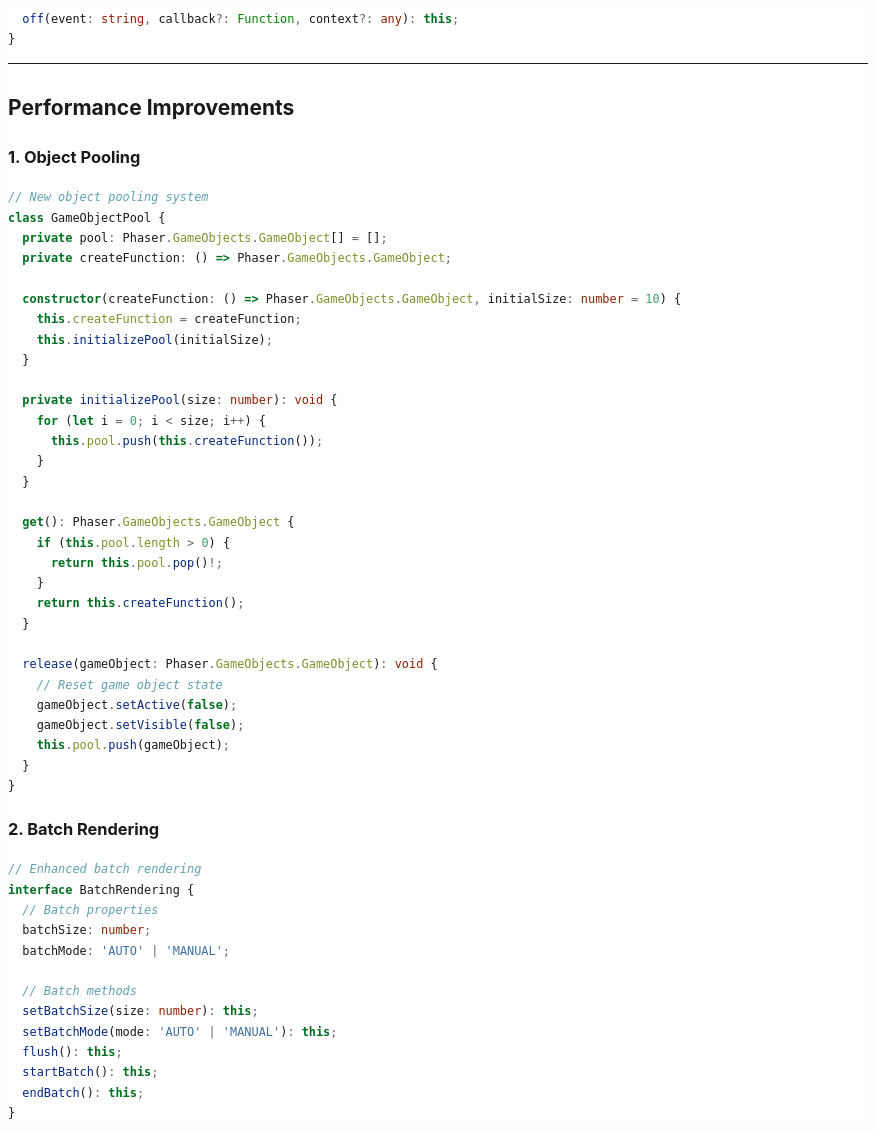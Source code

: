 ```typescript
  off(event: string, callback?: Function, context?: any): this;
}
```

---

## Performance Improvements

### 1. **Object Pooling**
```typescript
// New object pooling system
class GameObjectPool {
  private pool: Phaser.GameObjects.GameObject[] = [];
  private createFunction: () => Phaser.GameObjects.GameObject;
  
  constructor(createFunction: () => Phaser.GameObjects.GameObject, initialSize: number = 10) {
    this.createFunction = createFunction;
    this.initializePool(initialSize);
  }
  
  private initializePool(size: number): void {
    for (let i = 0; i < size; i++) {
      this.pool.push(this.createFunction());
    }
  }
  
  get(): Phaser.GameObjects.GameObject {
    if (this.pool.length > 0) {
      return this.pool.pop()!;
    }
    return this.createFunction();
  }
  
  release(gameObject: Phaser.GameObjects.GameObject): void {
    // Reset game object state
    gameObject.setActive(false);
    gameObject.setVisible(false);
    this.pool.push(gameObject);
  }
}
```

### 2. **Batch Rendering**
```typescript
// Enhanced batch rendering
interface BatchRendering {
  // Batch properties
  batchSize: number;
  batchMode: 'AUTO' | 'MANUAL';
  
  // Batch methods
  setBatchSize(size: number): this;
  setBatchMode(mode: 'AUTO' | 'MANUAL'): this;
  flush(): this;
  startBatch(): this;
  endBatch(): this;
}
```
